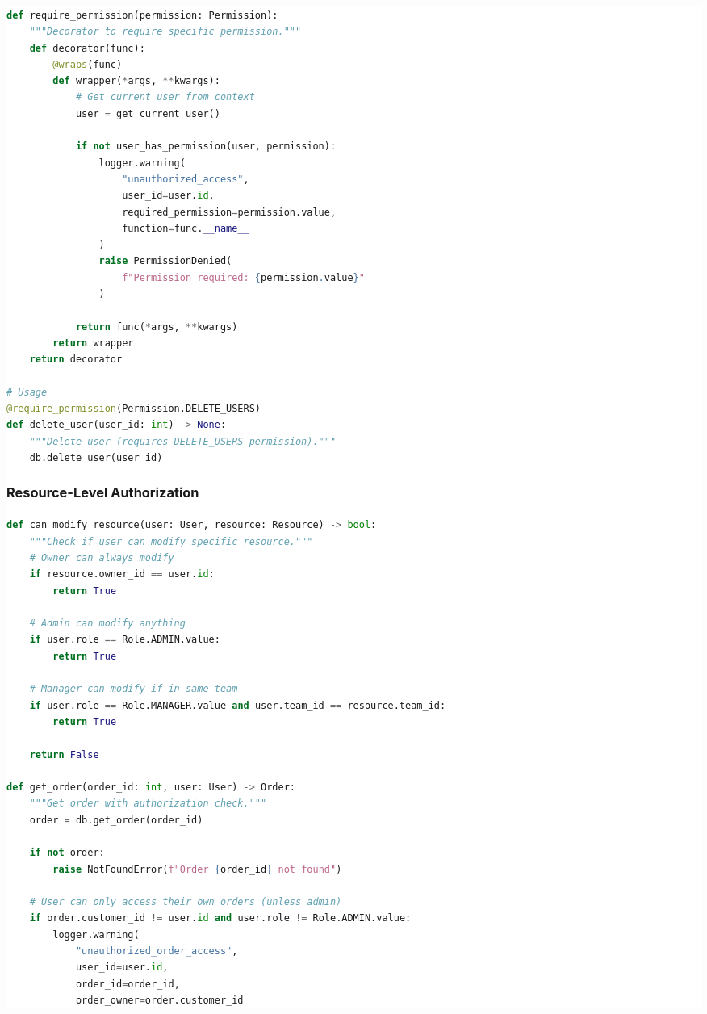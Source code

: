 ```python
def require_permission(permission: Permission):
    """Decorator to require specific permission."""
    def decorator(func):
        @wraps(func)
        def wrapper(*args, **kwargs):
            # Get current user from context
            user = get_current_user()

            if not user_has_permission(user, permission):
                logger.warning(
                    "unauthorized_access",
                    user_id=user.id,
                    required_permission=permission.value,
                    function=func.__name__
                )
                raise PermissionDenied(
                    f"Permission required: {permission.value}"
                )

            return func(*args, **kwargs)
        return wrapper
    return decorator

# Usage
@require_permission(Permission.DELETE_USERS)
def delete_user(user_id: int) -> None:
    """Delete user (requires DELETE_USERS permission)."""
    db.delete_user(user_id)
```

### Resource-Level Authorization

```python
def can_modify_resource(user: User, resource: Resource) -> bool:
    """Check if user can modify specific resource."""
    # Owner can always modify
    if resource.owner_id == user.id:
        return True

    # Admin can modify anything
    if user.role == Role.ADMIN.value:
        return True

    # Manager can modify if in same team
    if user.role == Role.MANAGER.value and user.team_id == resource.team_id:
        return True

    return False

def get_order(order_id: int, user: User) -> Order:
    """Get order with authorization check."""
    order = db.get_order(order_id)

    if not order:
        raise NotFoundError(f"Order {order_id} not found")

    # User can only access their own orders (unless admin)
    if order.customer_id != user.id and user.role != Role.ADMIN.value:
        logger.warning(
            "unauthorized_order_access",
            user_id=user.id,
            order_id=order_id,
            order_owner=order.customer_id
```